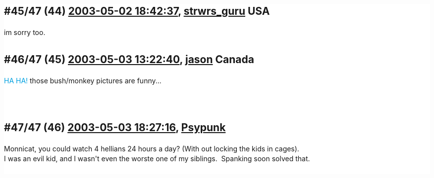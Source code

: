 ## \#45/47 (44) [2003-05-02 18:42:37](https://www.astralpulse.com/forums/index.php?msg=30048), [strwrs_guru](https://www.astralpulse.com/forums/profile/?u=2207) USA ##
<section>
im sorry too.
</section>

## \#46/47 (45) [2003-05-03 13:22:40](https://www.astralpulse.com/forums/index.php?msg=30116), [jason](https://www.astralpulse.com/forums/profile/?u=1099) Canada ##
<section>
<font color='"orange"'>
 HA HA!
</font>
those bush/monkey pictures are funny...
<br>
<br>
<img alt="" class="bbc_img" loading="lazy" src="http://216.40.249.192/s/contrib/turb/milk.gif"/>
</section>

## \#47/47 (46) [2003-05-03 18:27:16](https://www.astralpulse.com/forums/index.php?msg=30133), [Psypunk](https://www.astralpulse.com/forums/profile/?u=2190)  ##
<section>
Monnicat, you could watch 4 hellians 24 hours a day? (With out locking the kids in cages).
<br>
I was an evil kid, and I wasn't even the worste one of my siblings.  Spanking soon solved that.
<br>
<br>
</section>